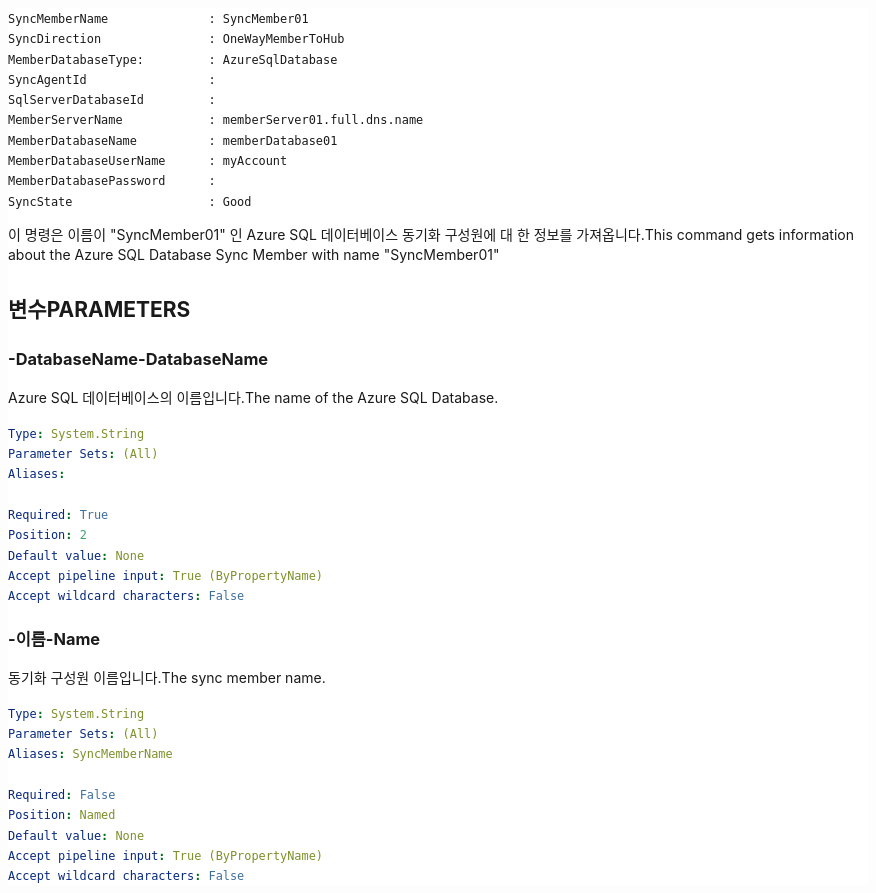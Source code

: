 ```
SyncMemberName              : SyncMember01
SyncDirection               : OneWayMemberToHub
MemberDatabaseType:         : AzureSqlDatabase
SyncAgentId                 : 
SqlServerDatabaseId         : 
MemberServerName            : memberServer01.full.dns.name
MemberDatabaseName          : memberDatabase01
MemberDatabaseUserName      : myAccount
MemberDatabasePassword      : 
SyncState                   : Good
```

<span data-ttu-id="f09e3-112">이 명령은 이름이 "SyncMember01" 인 Azure SQL 데이터베이스 동기화 구성원에 대 한 정보를 가져옵니다.</span><span class="sxs-lookup"><span data-stu-id="f09e3-112">This command gets information about the Azure SQL Database Sync Member with name "SyncMember01"</span></span>

## <span data-ttu-id="f09e3-113">변수</span><span class="sxs-lookup"><span data-stu-id="f09e3-113">PARAMETERS</span></span>

### <span data-ttu-id="f09e3-114">-DatabaseName</span><span class="sxs-lookup"><span data-stu-id="f09e3-114">-DatabaseName</span></span>
<span data-ttu-id="f09e3-115">Azure SQL 데이터베이스의 이름입니다.</span><span class="sxs-lookup"><span data-stu-id="f09e3-115">The name of the Azure SQL Database.</span></span>

```yaml
Type: System.String
Parameter Sets: (All)
Aliases: 

Required: True
Position: 2
Default value: None
Accept pipeline input: True (ByPropertyName)
Accept wildcard characters: False
```

### <span data-ttu-id="f09e3-116">-이름</span><span class="sxs-lookup"><span data-stu-id="f09e3-116">-Name</span></span>
<span data-ttu-id="f09e3-117">동기화 구성원 이름입니다.</span><span class="sxs-lookup"><span data-stu-id="f09e3-117">The sync member name.</span></span>

```yaml
Type: System.String
Parameter Sets: (All)
Aliases: SyncMemberName

Required: False
Position: Named
Default value: None
Accept pipeline input: True (ByPropertyName)
Accept wildcard characters: False
```
